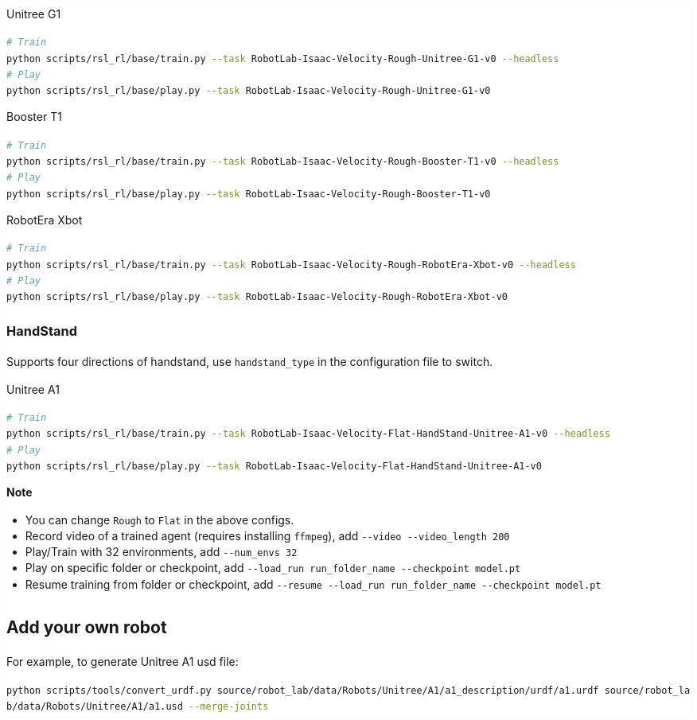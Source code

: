 Unitree G1

```bash
# Train
python scripts/rsl_rl/base/train.py --task RobotLab-Isaac-Velocity-Rough-Unitree-G1-v0 --headless
# Play
python scripts/rsl_rl/base/play.py --task RobotLab-Isaac-Velocity-Rough-Unitree-G1-v0
```

Booster T1

```bash
# Train
python scripts/rsl_rl/base/train.py --task RobotLab-Isaac-Velocity-Rough-Booster-T1-v0 --headless
# Play
python scripts/rsl_rl/base/play.py --task RobotLab-Isaac-Velocity-Rough-Booster-T1-v0
```

RobotEra Xbot

```bash
# Train
python scripts/rsl_rl/base/train.py --task RobotLab-Isaac-Velocity-Rough-RobotEra-Xbot-v0 --headless
# Play
python scripts/rsl_rl/base/play.py --task RobotLab-Isaac-Velocity-Rough-RobotEra-Xbot-v0
```


### HandStand

Supports four directions of handstand, use `handstand_type` in the configuration file to switch.

Unitree A1

```bash
# Train
python scripts/rsl_rl/base/train.py --task RobotLab-Isaac-Velocity-Flat-HandStand-Unitree-A1-v0 --headless
# Play
python scripts/rsl_rl/base/play.py --task RobotLab-Isaac-Velocity-Flat-HandStand-Unitree-A1-v0
```

**Note**

* You can change `Rough` to `Flat` in the above configs.
* Record video of a trained agent (requires installing `ffmpeg`), add `--video --video_length 200`
* Play/Train with 32 environments, add `--num_envs 32`
* Play on specific folder or checkpoint, add `--load_run run_folder_name --checkpoint model.pt`
* Resume training from folder or checkpoint, add `--resume --load_run run_folder_name --checkpoint model.pt`

## Add your own robot

For example, to generate Unitree A1 usd file:

```bash
python scripts/tools/convert_urdf.py source/robot_lab/data/Robots/Unitree/A1/a1_description/urdf/a1.urdf source/robot_lab/data/Robots/Unitree/A1/a1.usd --merge-joints
```
